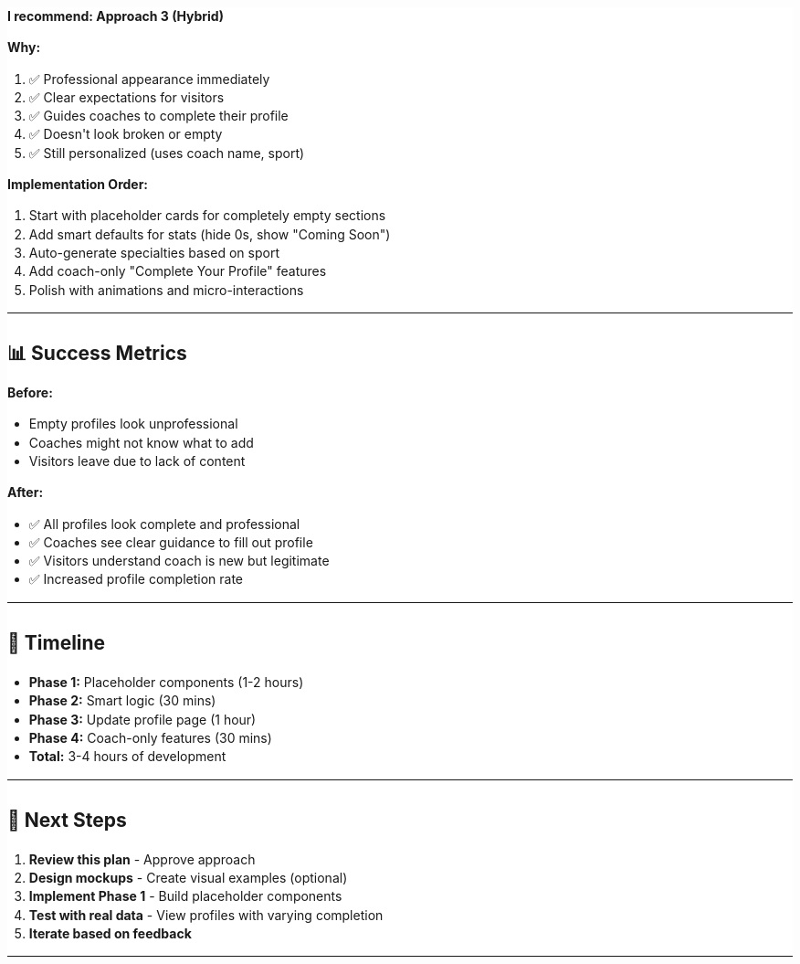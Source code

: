 **I recommend: Approach 3 (Hybrid)**

**Why:**
1. ✅ Professional appearance immediately
2. ✅ Clear expectations for visitors
3. ✅ Guides coaches to complete their profile
4. ✅ Doesn't look broken or empty
5. ✅ Still personalized (uses coach name, sport)

**Implementation Order:**
1. Start with placeholder cards for completely empty sections
2. Add smart defaults for stats (hide 0s, show "Coming Soon")
3. Auto-generate specialties based on sport
4. Add coach-only "Complete Your Profile" features
5. Polish with animations and micro-interactions

---

## 📊 Success Metrics

**Before:**
- Empty profiles look unprofessional
- Coaches might not know what to add
- Visitors leave due to lack of content

**After:**
- ✅ All profiles look complete and professional
- ✅ Coaches see clear guidance to fill out profile
- ✅ Visitors understand coach is new but legitimate
- ✅ Increased profile completion rate

---

## 🚀 Timeline

- **Phase 1:** Placeholder components (1-2 hours)
- **Phase 2:** Smart logic (30 mins)
- **Phase 3:** Update profile page (1 hour)
- **Phase 4:** Coach-only features (30 mins)
- **Total:** 3-4 hours of development

---

## 🎯 Next Steps

1. **Review this plan** - Approve approach
2. **Design mockups** - Create visual examples (optional)
3. **Implement Phase 1** - Build placeholder components
4. **Test with real data** - View profiles with varying completion
5. **Iterate based on feedback**

---
